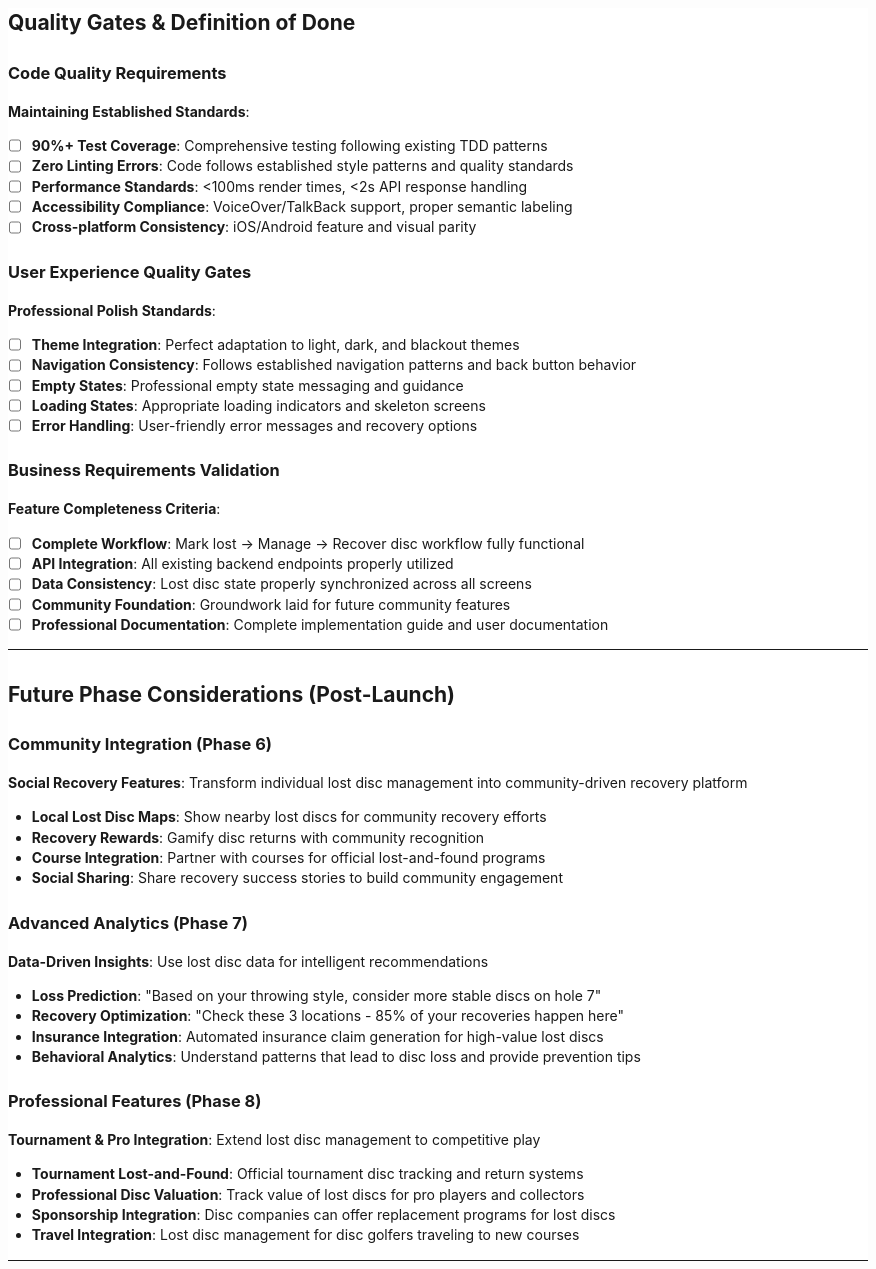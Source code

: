 ## Quality Gates & Definition of Done

### Code Quality Requirements
**Maintaining Established Standards**:
- [ ] **90%+ Test Coverage**: Comprehensive testing following existing TDD patterns
- [ ] **Zero Linting Errors**: Code follows established style patterns and quality standards
- [ ] **Performance Standards**: <100ms render times, <2s API response handling
- [ ] **Accessibility Compliance**: VoiceOver/TalkBack support, proper semantic labeling
- [ ] **Cross-platform Consistency**: iOS/Android feature and visual parity

### User Experience Quality Gates
**Professional Polish Standards**:
- [ ] **Theme Integration**: Perfect adaptation to light, dark, and blackout themes
- [ ] **Navigation Consistency**: Follows established navigation patterns and back button behavior  
- [ ] **Empty States**: Professional empty state messaging and guidance
- [ ] **Loading States**: Appropriate loading indicators and skeleton screens
- [ ] **Error Handling**: User-friendly error messages and recovery options

### Business Requirements Validation  
**Feature Completeness Criteria**:
- [ ] **Complete Workflow**: Mark lost → Manage → Recover disc workflow fully functional
- [ ] **API Integration**: All existing backend endpoints properly utilized
- [ ] **Data Consistency**: Lost disc state properly synchronized across all screens
- [ ] **Community Foundation**: Groundwork laid for future community features
- [ ] **Professional Documentation**: Complete implementation guide and user documentation

---

## Future Phase Considerations (Post-Launch)

### Community Integration (Phase 6)
**Social Recovery Features**: Transform individual lost disc management into community-driven recovery platform
- **Local Lost Disc Maps**: Show nearby lost discs for community recovery efforts
- **Recovery Rewards**: Gamify disc returns with community recognition
- **Course Integration**: Partner with courses for official lost-and-found programs
- **Social Sharing**: Share recovery success stories to build community engagement

### Advanced Analytics (Phase 7)  
**Data-Driven Insights**: Use lost disc data for intelligent recommendations
- **Loss Prediction**: "Based on your throwing style, consider more stable discs on hole 7"
- **Recovery Optimization**: "Check these 3 locations - 85% of your recoveries happen here"  
- **Insurance Integration**: Automated insurance claim generation for high-value lost discs
- **Behavioral Analytics**: Understand patterns that lead to disc loss and provide prevention tips

### Professional Features (Phase 8)
**Tournament & Pro Integration**: Extend lost disc management to competitive play
- **Tournament Lost-and-Found**: Official tournament disc tracking and return systems
- **Professional Disc Valuation**: Track value of lost discs for pro players and collectors
- **Sponsorship Integration**: Disc companies can offer replacement programs for lost discs
- **Travel Integration**: Lost disc management for disc golfers traveling to new courses

---